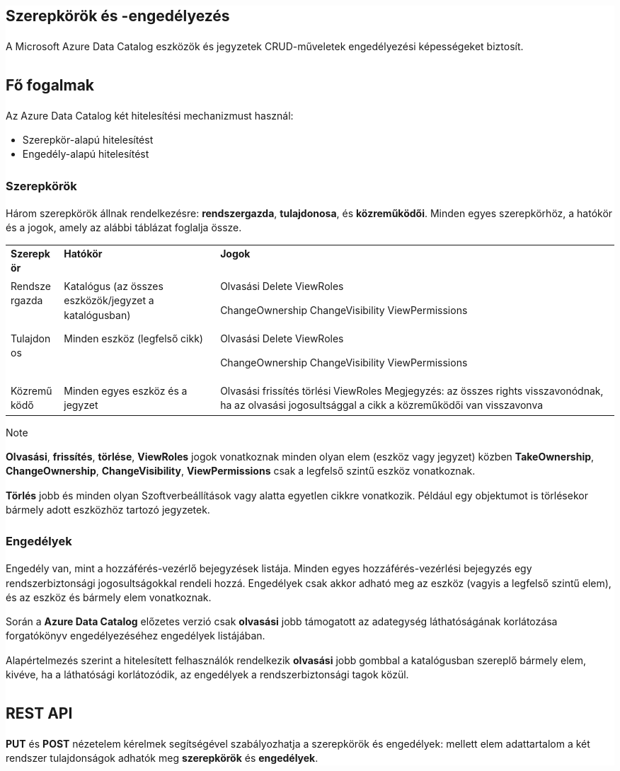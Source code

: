 </table>

## <a name="roles-and-authorization"></a>Szerepkörök és -engedélyezés
A Microsoft Azure Data Catalog eszközök és jegyzetek CRUD-műveletek engedélyezési képességeket biztosít.

## <a name="key-concepts"></a>Fő fogalmak
Az Azure Data Catalog két hitelesítési mechanizmust használ:

* Szerepkör-alapú hitelesítést
* Engedély-alapú hitelesítést

### <a name="roles"></a>Szerepkörök
Három szerepkörök állnak rendelkezésre: **rendszergazda**, **tulajdonosa**, és **közreműködői**.  Minden egyes szerepkörhöz, a hatókör és a jogok, amely az alábbi táblázat foglalja össze.

<table><tr><td><b>Szerepkör</b></td><td><b>Hatókör</b></td><td><b>Jogok</b></td></tr><tr><td>Rendszergazda</td><td>Katalógus (az összes eszközök/jegyzet a katalógusban)</td><td>Olvasási Delete ViewRoles

ChangeOwnership ChangeVisibility ViewPermissions</td></tr><tr><td>Tulajdonos</td><td>Minden eszköz (legfelső cikk)</td><td>Olvasási Delete ViewRoles

ChangeOwnership ChangeVisibility ViewPermissions</td></tr><tr><td>Közreműködő</td><td>Minden egyes eszköz és a jegyzet</td><td>Olvasási frissítés törlési ViewRoles Megjegyzés: az összes rights visszavonódnak, ha az olvasási jogosultsággal a cikk a közreműködői van visszavonva</td></tr></table>

> [!NOTE]
> **Olvasási**, **frissítés**, **törlése**, **ViewRoles** jogok vonatkoznak minden olyan elem (eszköz vagy jegyzet) közben **TakeOwnership**, **ChangeOwnership**, **ChangeVisibility**, **ViewPermissions** csak a legfelső szintű eszköz vonatkoznak.
> 
> **Törlés** jobb és minden olyan Szoftverbeállítások vagy alatta egyetlen cikkre vonatkozik. Például egy objektumot is törlésekor bármely adott eszközhöz tartozó jegyzetek.
> 
> 

### <a name="permissions"></a>Engedélyek
Engedély van, mint a hozzáférés-vezérlő bejegyzések listája. Minden egyes hozzáférés-vezérlési bejegyzés egy rendszerbiztonsági jogosultságokkal rendeli hozzá. Engedélyek csak akkor adható meg az eszköz (vagyis a legfelső szintű elem), és az eszköz és bármely elem vonatkoznak.

Során a **Azure Data Catalog** előzetes verzió csak **olvasási** jobb támogatott az adategység láthatóságának korlátozása forgatókönyv engedélyezéséhez engedélyek listájában.

Alapértelmezés szerint a hitelesített felhasználók rendelkezik **olvasási** jobb gombbal a katalógusban szereplő bármely elem, kivéve, ha a láthatósági korlátozódik, az engedélyek a rendszerbiztonsági tagok közül.

## <a name="rest-api"></a>REST API
**PUT** és **POST** nézetelem kérelmek segítségével szabályozhatja a szerepkörök és engedélyek: mellett elem adattartalom a két rendszer tulajdonságok adhatók meg **szerepkörök** és  **engedélyek**.


[1]: ./media/data-catalog-developer-concepts/concept2.png